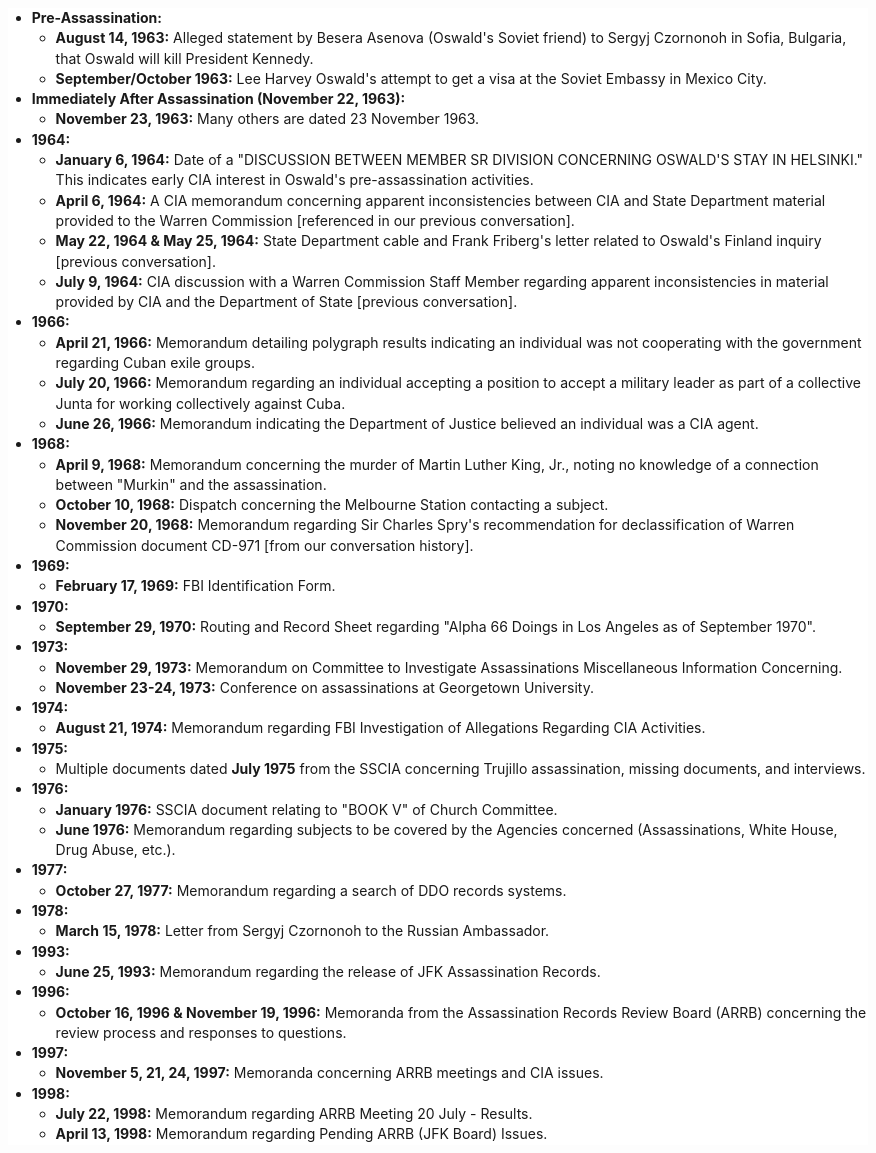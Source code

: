 *   **Pre-Assassination:**
    *   **August 14, 1963:** Alleged statement by Besera Asenova (Oswald's Soviet friend) to Sergyj Czornonoh in Sofia, Bulgaria, that Oswald will kill President Kennedy.
    *   **September/October 1963:** Lee Harvey Oswald's attempt to get a visa at the Soviet Embassy in Mexico City.
*   **Immediately After Assassination (November 22, 1963):**
    *   **November 23, 1963:** Many others are dated 23 November 1963.
*   **1964:**
    *   **January 6, 1964:** Date of a "DISCUSSION BETWEEN MEMBER SR DIVISION CONCERNING OSWALD'S STAY IN HELSINKI." This indicates early CIA interest in Oswald's pre-assassination activities.
    *   **April 6, 1964:** A CIA memorandum concerning apparent inconsistencies between CIA and State Department material provided to the Warren Commission [referenced in our previous conversation].
    *   **May 22, 1964 & May 25, 1964:** State Department cable and Frank Friberg's letter related to Oswald's Finland inquiry [previous conversation].
    *   **July 9, 1964:** CIA discussion with a Warren Commission Staff Member regarding apparent inconsistencies in material provided by CIA and the Department of State [previous conversation].
*   **1966:**
    *   **April 21, 1966:** Memorandum detailing polygraph results indicating an individual was not cooperating with the government regarding Cuban exile groups.
    *   **July 20, 1966:** Memorandum regarding an individual accepting a position to accept a military leader as part of a collective Junta for working collectively against Cuba.
    *   **June 26, 1966:** Memorandum indicating the Department of Justice believed an individual was a CIA agent.
*   **1968:**
    *   **April 9, 1968:** Memorandum concerning the murder of Martin Luther King, Jr., noting no knowledge of a connection between "Murkin" and the assassination.
    *   **October 10, 1968:** Dispatch concerning the Melbourne Station contacting a subject.
    *   **November 20, 1968:** Memorandum regarding Sir Charles Spry's recommendation for declassification of Warren Commission document CD-971 [from our conversation history].
*   **1969:**
    *   **February 17, 1969:** FBI Identification Form.
*   **1970:**
    *   **September 29, 1970:** Routing and Record Sheet regarding "Alpha 66 Doings in Los Angeles as of September 1970".
*   **1973:**
    *   **November 29, 1973:** Memorandum on Committee to Investigate Assassinations Miscellaneous Information Concerning.
    *   **November 23-24, 1973:** Conference on assassinations at Georgetown University.
*   **1974:**
    *   **August 21, 1974:** Memorandum regarding FBI Investigation of Allegations Regarding CIA Activities.
*   **1975:**
    *   Multiple documents dated **July 1975** from the SSCIA concerning Trujillo assassination, missing documents, and interviews.
*   **1976:**
    *   **January 1976:** SSCIA document relating to "BOOK V" of Church Committee.
    *   **June 1976:** Memorandum regarding subjects to be covered by the Agencies concerned (Assassinations, White House, Drug Abuse, etc.).
*   **1977:**
    *   **October 27, 1977:** Memorandum regarding a search of DDO records systems.
*   **1978:**
    *   **March 15, 1978:** Letter from Sergyj Czornonoh to the Russian Ambassador.
*   **1993:**
    *   **June 25, 1993:** Memorandum regarding the release of JFK Assassination Records.
*   **1996:**
    *   **October 16, 1996 & November 19, 1996:** Memoranda from the Assassination Records Review Board (ARRB) concerning the review process and responses to questions.
*   **1997:**
    *   **November 5, 21, 24, 1997:** Memoranda concerning ARRB meetings and CIA issues.
*   **1998:**
    *   **July 22, 1998:** Memorandum regarding ARRB Meeting 20 July - Results.
    *   **April 13, 1998:** Memorandum regarding Pending ARRB (JFK Board) Issues.
